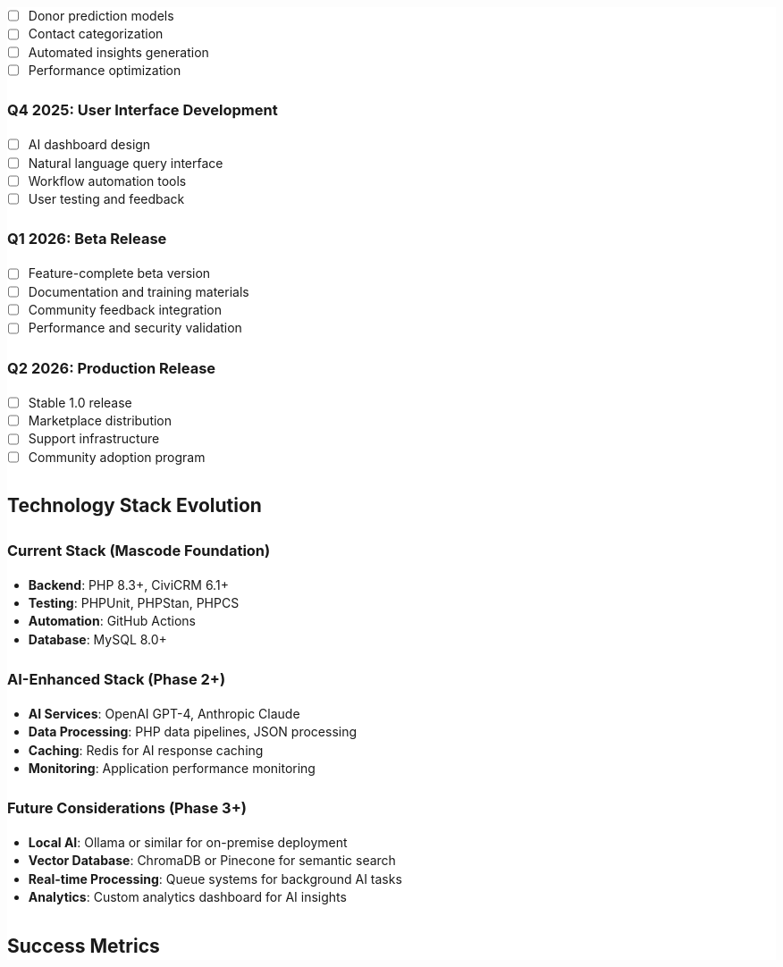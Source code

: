 - [ ] Donor prediction models
- [ ] Contact categorization
- [ ] Automated insights generation
- [ ] Performance optimization

### Q4 2025: User Interface Development

- [ ] AI dashboard design
- [ ] Natural language query interface
- [ ] Workflow automation tools
- [ ] User testing and feedback

### Q1 2026: Beta Release

- [ ] Feature-complete beta version
- [ ] Documentation and training materials
- [ ] Community feedback integration
- [ ] Performance and security validation

### Q2 2026: Production Release

- [ ] Stable 1.0 release
- [ ] Marketplace distribution
- [ ] Support infrastructure
- [ ] Community adoption program

## Technology Stack Evolution

### Current Stack (Mascode Foundation)

- **Backend**: PHP 8.3+, CiviCRM 6.1+
- **Testing**: PHPUnit, PHPStan, PHPCS
- **Automation**: GitHub Actions
- **Database**: MySQL 8.0+

### AI-Enhanced Stack (Phase 2+)

- **AI Services**: OpenAI GPT-4, Anthropic Claude
- **Data Processing**: PHP data pipelines, JSON processing
- **Caching**: Redis for AI response caching
- **Monitoring**: Application performance monitoring

### Future Considerations (Phase 3+)

- **Local AI**: Ollama or similar for on-premise deployment
- **Vector Database**: ChromaDB or Pinecone for semantic search
- **Real-time Processing**: Queue systems for background AI tasks
- **Analytics**: Custom analytics dashboard for AI insights

## Success Metrics

